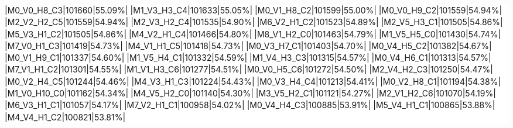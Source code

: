 |M0_V0_H8_C3|101660|55.09%|
|M1_V3_H3_C4|101633|55.05%|
|M0_V1_H8_C2|101599|55.00%|
|M0_V0_H9_C2|101559|54.94%|
|M2_V2_H2_C5|101559|54.94%|
|M2_V3_H2_C4|101535|54.90%|
|M6_V2_H1_C2|101523|54.89%|
|M2_V5_H3_C1|101505|54.86%|
|M5_V3_H1_C2|101505|54.86%|
|M4_V2_H1_C4|101466|54.80%|
|M8_V1_H2_C0|101463|54.79%|
|M1_V5_H5_C0|101430|54.74%|
|M7_V0_H1_C3|101419|54.73%|
|M4_V1_H1_C5|101418|54.73%|
|M0_V3_H7_C1|101403|54.70%|
|M0_V4_H5_C2|101382|54.67%|
|M0_V1_H9_C1|101337|54.60%|
|M1_V5_H4_C1|101332|54.59%|
|M1_V4_H3_C3|101315|54.57%|
|M0_V4_H6_C1|101313|54.57%|
|M7_V1_H1_C2|101301|54.55%|
|M1_V1_H3_C6|101277|54.51%|
|M0_V0_H5_C6|101272|54.50%|
|M2_V4_H2_C3|101250|54.47%|
|M0_V2_H4_C5|101244|54.46%|
|M4_V3_H1_C3|101224|54.43%|
|M0_V3_H4_C4|101213|54.41%|
|M0_V2_H8_C1|101194|54.38%|
|M1_V0_H10_C0|101162|54.34%|
|M4_V5_H2_C0|101140|54.30%|
|M3_V5_H2_C1|101121|54.27%|
|M2_V1_H2_C6|101070|54.19%|
|M6_V3_H1_C1|101057|54.17%|
|M7_V2_H1_C1|100958|54.02%|
|M0_V4_H4_C3|100885|53.91%|
|M5_V4_H1_C1|100865|53.88%|
|M4_V4_H1_C2|100821|53.81%|
